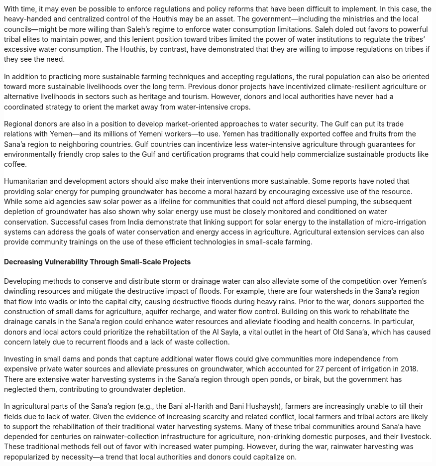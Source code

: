 With time, it may even be possible to enforce regulations and policy reforms that have been difficult to implement. In this case, the heavy-handed and centralized control of the Houthis may be an asset. The government—including the ministries and the local councils—might be more willing than Saleh’s regime to enforce water consumption limitations. Saleh doled out favors to powerful tribal elites to maintain power, and this lenient position toward tribes limited the power of water institutions to regulate the tribes’ excessive water consumption. The Houthis, by contrast, have demonstrated that they are willing to impose regulations on tribes if they see the need.

In addition to practicing more sustainable farming techniques and accepting regulations, the rural population can also be oriented toward more sustainable livelihoods over the long term. Previous donor projects have incentivized climate-resilient agriculture or alternative livelihoods in sectors such as heritage and tourism. However, donors and local authorities have never had a coordinated strategy to orient the market away from water-intensive crops.

Regional donors are also in a position to develop market-oriented approaches to water security. The Gulf can put its trade relations with Yemen—and its millions of Yemeni workers—to use. Yemen has traditionally exported coffee and fruits from the Sana’a region to neighboring countries. Gulf countries can incentivize less water-intensive agriculture through guarantees for environmentally friendly crop sales to the Gulf and certification programs that could help commercialize sustainable products like coffee.

Humanitarian and development actors should also make their interventions more sustainable. Some reports have noted that providing solar energy for pumping groundwater has become a moral hazard by encouraging excessive use of the resource. While some aid agencies saw solar power as a lifeline for communities that could not afford diesel pumping, the subsequent depletion of groundwater has also shown why solar energy use must be closely monitored and conditioned on water conservation. Successful cases from India demonstrate that linking support for solar energy to the installation of micro-irrigation systems can address the goals of water conservation and energy access in agriculture. Agricultural extension services can also provide community trainings on the use of these efficient technologies in small-scale farming.

#### Decreasing Vulnerability Through Small-Scale Projects

Developing methods to conserve and distribute storm or drainage water can also alleviate some of the competition over Yemen’s dwindling resources and mitigate the destructive impact of floods. For example, there are four watersheds in the Sana’a region that flow into wadis or into the capital city, causing destructive floods during heavy rains. Prior to the war, donors supported the construction of small dams for agriculture, aquifer recharge, and water flow control. Building on this work to rehabilitate the drainage canals in the Sana’a region could enhance water resources and alleviate flooding and health concerns. In particular, donors and local actors could prioritize the rehabilitation of the Al Sayla, a vital outlet in the heart of Old Sana’a, which has caused concern lately due to recurrent floods and a lack of waste collection.

Investing in small dams and ponds that capture additional water flows could give communities more independence from expensive private water sources and alleviate pressures on groundwater, which accounted for 27 percent of irrigation in 2018. There are extensive water harvesting systems in the Sana’a region through open ponds, or birak, but the government has neglected them, contributing to groundwater depletion.

In agricultural parts of the Sana’a region (e.g., the Bani al-Harith and Bani Hushaysh), farmers are increasingly unable to till their fields due to lack of water. Given the evidence of increasing scarcity and related conflict, local farmers and tribal actors are likely to support the rehabilitation of their traditional water harvesting systems. Many of these tribal communities around Sana’a have depended for centuries on rainwater-collection infrastructure for agriculture, non-drinking domestic purposes, and their livestock. These traditional methods fell out of favor with increased water pumping. However, during the war, rainwater harvesting was repopularized by necessity—a trend that local authorities and donors could capitalize on.
